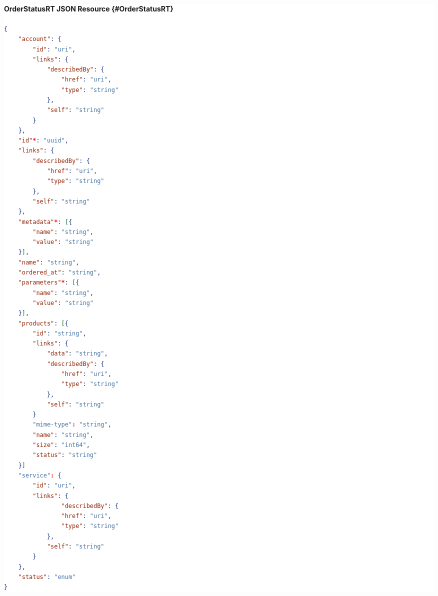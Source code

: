 #### OrderStatusRT JSON Resource {#OrderStatusRT}

```json
{
    "account": {
        "id": "uri",
        "links": {
            "describedBy": {
                "href": "uri",
                "type": "string"
            },
            "self": "string"
        }
    },
    "id"*: "uuid",
    "links": {
        "describedBy": {
            "href": "uri",
            "type": "string"
        },
        "self": "string"
    },
    "metadata"*: [{
        "name": "string",
        "value": "string"
    }],
    "name": "string",
    "ordered_at": "string",
    "parameters"*: [{
        "name": "string",
        "value": "string"
    }],
    "products": [{
        "id": "string",
        "links": {
            "data": "string",
            "describedBy": {
                "href": "uri",
                "type": "string"
            },
            "self": "string"
        }
        "mime-type": "string",
        "name": "string",
        "size": "int64",
        "status": "string"
    }]
    "service": {
        "id": "uri",
        "links": {
                "describedBy": {
                "href": "uri",
                "type": "string"
            },
            "self": "string"
        }
    },
    "status": "enum"
}
```
